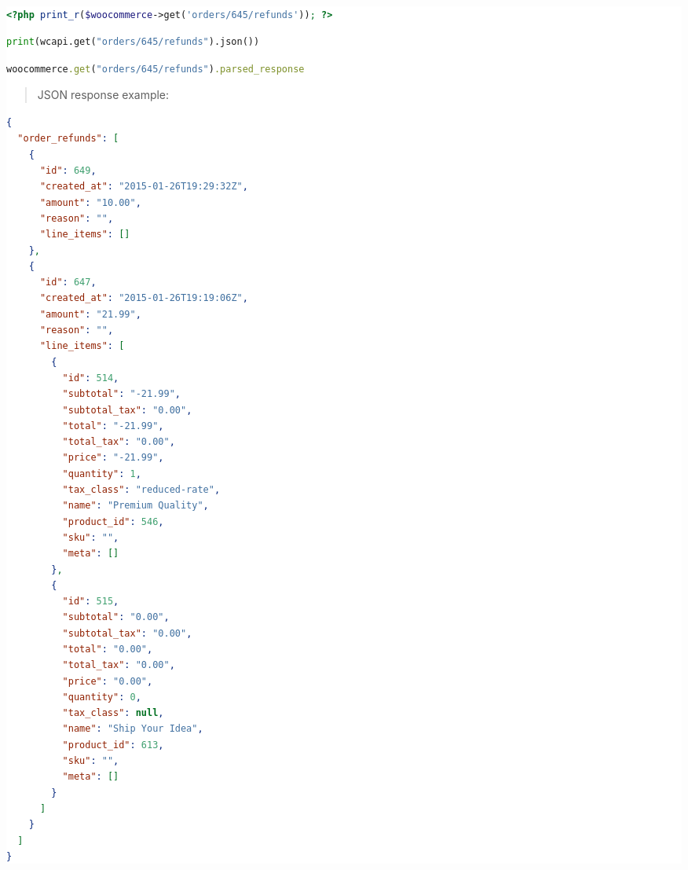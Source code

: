 ```php
<?php print_r($woocommerce->get('orders/645/refunds')); ?>
```

```python
print(wcapi.get("orders/645/refunds").json())
```

```ruby
woocommerce.get("orders/645/refunds").parsed_response
```

> JSON response example:

```json
{
  "order_refunds": [
    {
      "id": 649,
      "created_at": "2015-01-26T19:29:32Z",
      "amount": "10.00",
      "reason": "",
      "line_items": []
    },
    {
      "id": 647,
      "created_at": "2015-01-26T19:19:06Z",
      "amount": "21.99",
      "reason": "",
      "line_items": [
        {
          "id": 514,
          "subtotal": "-21.99",
          "subtotal_tax": "0.00",
          "total": "-21.99",
          "total_tax": "0.00",
          "price": "-21.99",
          "quantity": 1,
          "tax_class": "reduced-rate",
          "name": "Premium Quality",
          "product_id": 546,
          "sku": "",
          "meta": []
        },
        {
          "id": 515,
          "subtotal": "0.00",
          "subtotal_tax": "0.00",
          "total": "0.00",
          "total_tax": "0.00",
          "price": "0.00",
          "quantity": 0,
          "tax_class": null,
          "name": "Ship Your Idea",
          "product_id": 613,
          "sku": "",
          "meta": []
        }
      ]
    }
  ]
}
```

